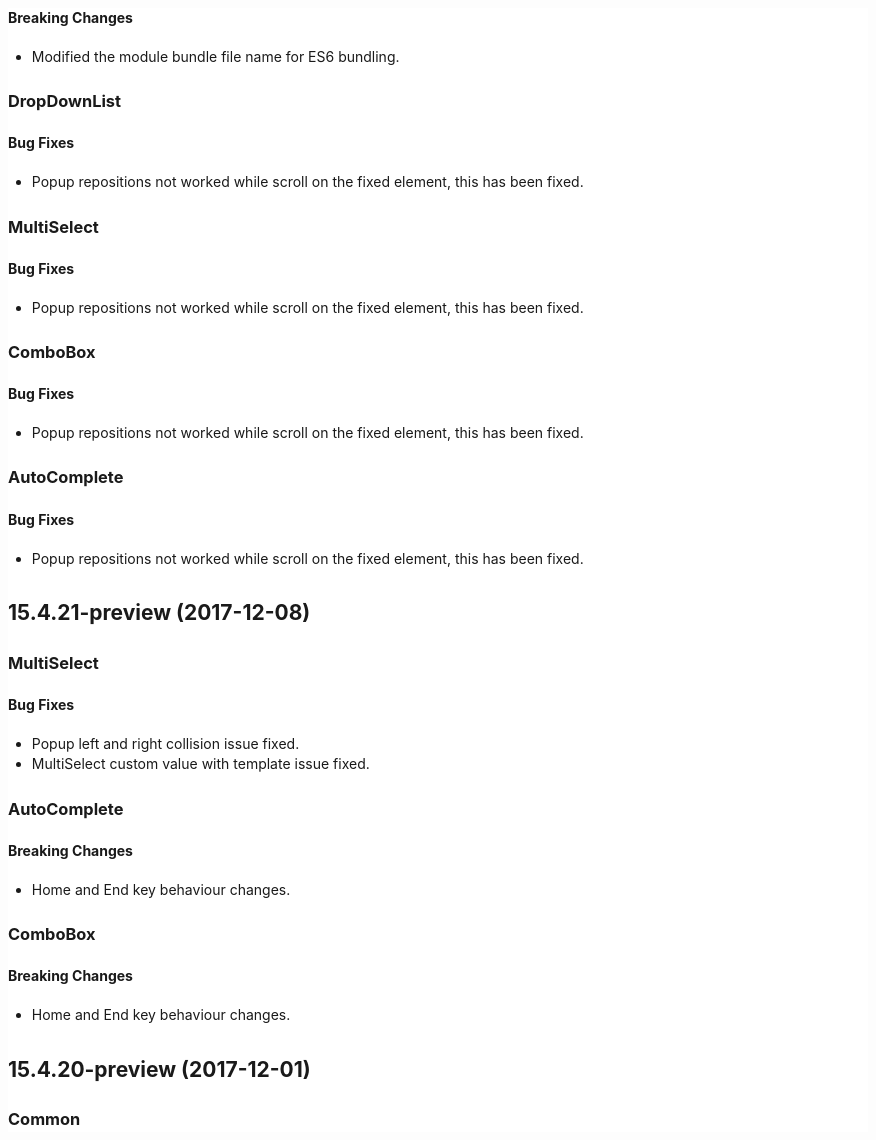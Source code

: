 #### Breaking Changes

- Modified the module bundle file name for ES6 bundling.

### DropDownList

#### Bug Fixes

- Popup repositions not worked while scroll on the fixed element, this has been fixed.

### MultiSelect

#### Bug Fixes

- Popup repositions not worked while scroll on the fixed element, this has been fixed.

### ComboBox

#### Bug Fixes

- Popup repositions not worked while scroll on the fixed element, this has been fixed.

### AutoComplete

#### Bug Fixes

- Popup repositions not worked while scroll on the fixed element, this has been fixed.

## 15.4.21-preview (2017-12-08)

### MultiSelect

#### Bug Fixes

- Popup left and right collision issue fixed.
- MultiSelect custom value with template issue fixed.

### AutoComplete

#### Breaking Changes

- Home and End key behaviour changes.

### ComboBox

#### Breaking Changes

- Home and End key behaviour changes.

## 15.4.20-preview (2017-12-01)

### Common
